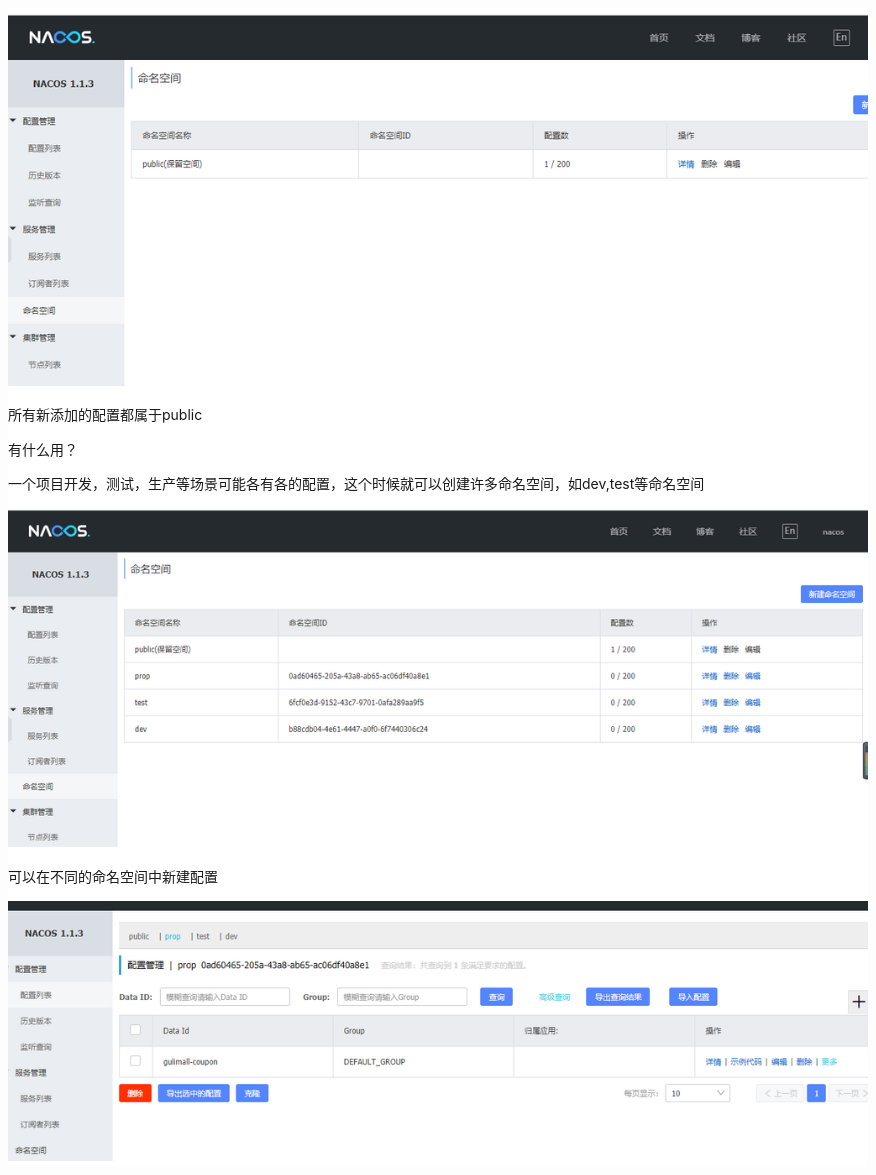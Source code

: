    ![image-20210120202224885](商城项目基础篇.assets/image-20210120202224885.png)

所有新添加的配置都属于public

有什么用？

一个项目开发，测试，生产等场景可能各有各的配置，这个时候就可以创建许多命名空间，如dev,test等命名空间

![image-20210120202612822](商城项目基础篇.assets/image-20210120202612822.png)

可以在不同的命名空间中新建配置

![image-20210120202848272](商城项目基础篇.assets/image-20210120202848272.png)
